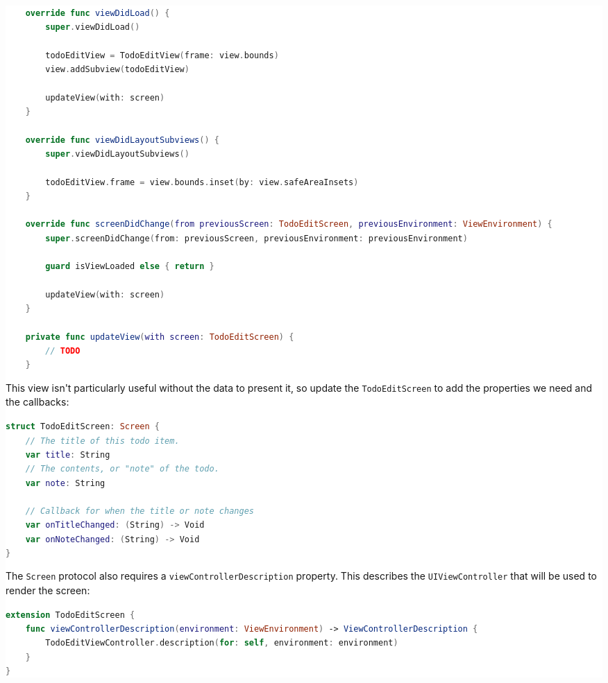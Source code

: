 ```swift
    override func viewDidLoad() {
        super.viewDidLoad()

        todoEditView = TodoEditView(frame: view.bounds)
        view.addSubview(todoEditView)

        updateView(with: screen)
    }

    override func viewDidLayoutSubviews() {
        super.viewDidLayoutSubviews()

        todoEditView.frame = view.bounds.inset(by: view.safeAreaInsets)
    }

    override func screenDidChange(from previousScreen: TodoEditScreen, previousEnvironment: ViewEnvironment) {
        super.screenDidChange(from: previousScreen, previousEnvironment: previousEnvironment)

        guard isViewLoaded else { return }

        updateView(with: screen)
    }

    private func updateView(with screen: TodoEditScreen) {
        // TODO
    }
```

This view isn't particularly useful without the data to present it, so update the `TodoEditScreen` to add the properties we need and the callbacks:

```swift
struct TodoEditScreen: Screen {
    // The title of this todo item.
    var title: String
    // The contents, or "note" of the todo.
    var note: String

    // Callback for when the title or note changes
    var onTitleChanged: (String) -> Void
    var onNoteChanged: (String) -> Void
}
```

The `Screen` protocol also requires a `viewControllerDescription` property. This describes the `UIViewController` that will be used to render the screen:

```swift
extension TodoEditScreen {
    func viewControllerDescription(environment: ViewEnvironment) -> ViewControllerDescription {
        TodoEditViewController.description(for: self, environment: environment)
    }
}
```
